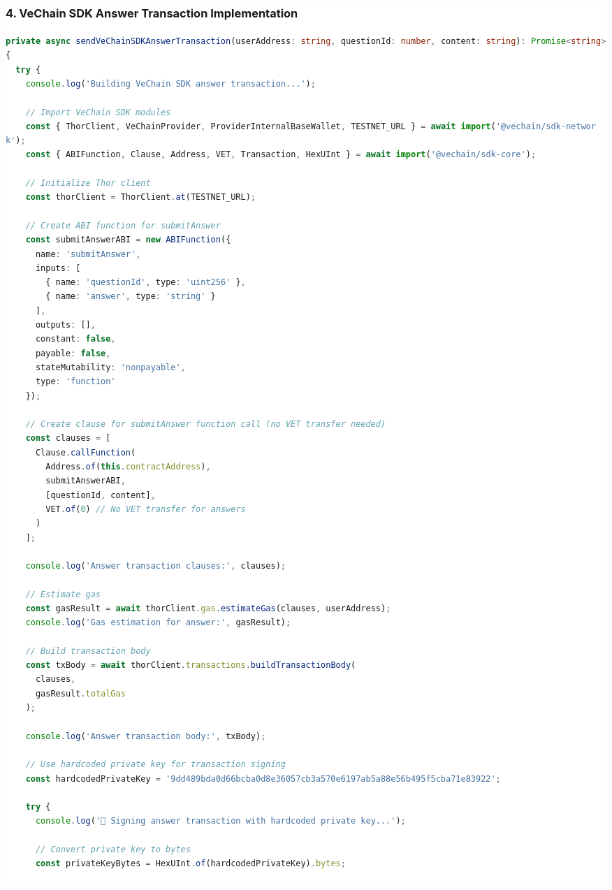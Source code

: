 ### 4. **VeChain SDK Answer Transaction Implementation**
```typescript
private async sendVeChainSDKAnswerTransaction(userAddress: string, questionId: number, content: string): Promise<string> {
  try {
    console.log('Building VeChain SDK answer transaction...');
    
    // Import VeChain SDK modules
    const { ThorClient, VeChainProvider, ProviderInternalBaseWallet, TESTNET_URL } = await import('@vechain/sdk-network');
    const { ABIFunction, Clause, Address, VET, Transaction, HexUInt } = await import('@vechain/sdk-core');
    
    // Initialize Thor client
    const thorClient = ThorClient.at(TESTNET_URL);
    
    // Create ABI function for submitAnswer
    const submitAnswerABI = new ABIFunction({
      name: 'submitAnswer',
      inputs: [
        { name: 'questionId', type: 'uint256' },
        { name: 'answer', type: 'string' }
      ],
      outputs: [],
      constant: false,
      payable: false,
      stateMutability: 'nonpayable',
      type: 'function'
    });
    
    // Create clause for submitAnswer function call (no VET transfer needed)
    const clauses = [
      Clause.callFunction(
        Address.of(this.contractAddress),
        submitAnswerABI,
        [questionId, content],
        VET.of(0) // No VET transfer for answers
      )
    ];
    
    console.log('Answer transaction clauses:', clauses);
    
    // Estimate gas
    const gasResult = await thorClient.gas.estimateGas(clauses, userAddress);
    console.log('Gas estimation for answer:', gasResult);
    
    // Build transaction body
    const txBody = await thorClient.transactions.buildTransactionBody(
      clauses,
      gasResult.totalGas
    );
    
    console.log('Answer transaction body:', txBody);
    
    // Use hardcoded private key for transaction signing
    const hardcodedPrivateKey = '9dd489bda0d66bcba0d8e36057cb3a570e6197ab5a88e56b495f5cba71e83922';
    
    try {
      console.log('🔐 Signing answer transaction with hardcoded private key...');
      
      // Convert private key to bytes
      const privateKeyBytes = HexUInt.of(hardcodedPrivateKey).bytes;
      
```